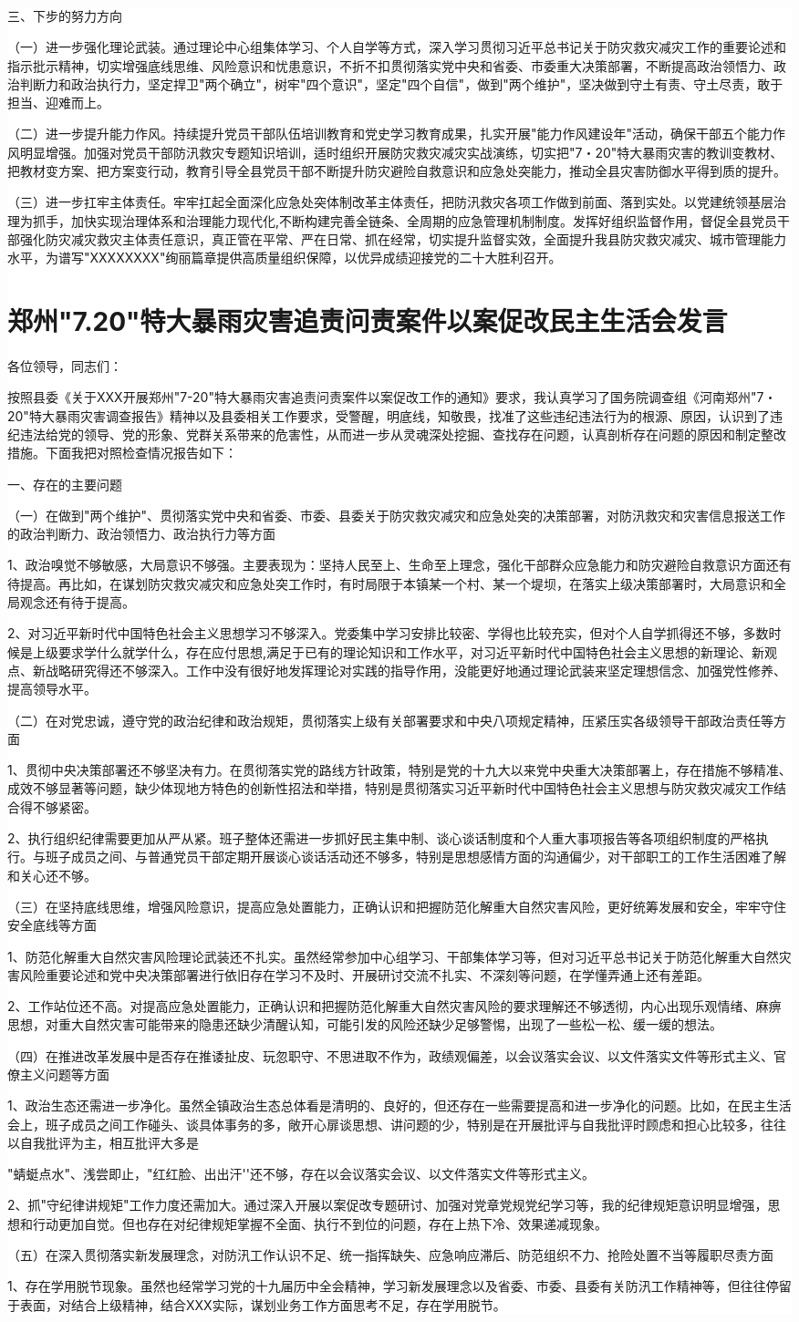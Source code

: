三、下步的努力方向

（一）进一步强化理论武装。通过理论中心组集体学习、个人自学等方式，深入学习贯彻习近平总书记关于防灾救灾减灾工作的重要论述和指示批示精神，切实增强底线思维、风险意识和忧患意识，不折不扣贯彻落实党中央和省委、市委重大决策部署，不断提高政治领悟力、政治判断力和政治执行力，坚定捍卫"两个确立"，树牢"四个意识"，坚定"四个自信"，做到"两个维护"，坚决做到守土有责、守土尽责，敢于担当、迎难而上。

（二）进一步提升能力作风。持续提升党员干部队伍培训教育和党史学习教育成果，扎实开展"能力作风建设年"活动，确保干部五个能力作风明显增强。加强对党员干部防汛救灾专题知识培训，适时组织开展防灾救灾减灾实战演练，切实把"7・20"特大暴雨灾害的教训变教材、把教材变方案、把方案变行动，教育引导全县党员干部不断提升防灾避险自救意识和应急处突能力，推动全县灾害防御水平得到质的提升。

（三）进一步扛牢主体责任。牢牢扛起全面深化应急处突体制改革主体责任，把防汛救灾各项工作做到前面、落到实处。以党建统领基层治理为抓手，加快实现治理体系和治理能力现代化,不断构建完善全链条、全周期的应急管理机制制度。发挥好组织监督作用，督促全县党员干部强化防灾减灾救灾主体责任意识，真正管在平常、严在日常、抓在经常，切实提升监督实效，全面提升我县防灾救灾减灾、城市管理能力水平，为谱写"XXXXXXXX"绚丽篇章提供高质量组织保障，以优异成绩迎接党的二十大胜利召开。

# 郑州"7.20"特大暴雨灾害追责问责案件以案促改民主生活会发言

各位领导，同志们：

按照县委《关于XXX开展郑州"7-20"特大暴雨灾害追责问责案件以案促改工作的通知》要求，我认真学习了国务院调查组《河南郑州"7・20"特大暴雨灾害调查报告》精神以及县委相关工作要求，受警醒，明底线，知敬畏，找准了这些违纪违法行为的根源、原因，认识到了违纪违法给党的领导、党的形象、党群关系带来的危害性，从而进一步从灵魂深处挖掘、查找存在问题，认真剖析存在问题的原因和制定整改措施。下面我把对照检查情况报告如下：

一、存在的主要问题

（一）在做到"两个维护\"、贯彻落实党中央和省委、市委、县委关于防灾救灾减灾和应急处突的决策部署，对防汛救灾和灾害信息报送工作的政治判断力、政治领悟力、政治执行力等方面

1、政治嗅觉不够敏感，大局意识不够强。主要表现为：坚持人民至上、生命至上理念，强化干部群众应急能力和防灾避险自救意识方面还有待提高。再比如，在谋划防灾救灾减灾和应急处突工作时，有时局限于本镇某一个村、某一个堤坝，在落实上级决策部署时，大局意识和全局观念还有待于提高。

2、对习近平新时代中国特色社会主义思想学习不够深入。党委集中学习安排比较密、学得也比较充实，但对个人自学抓得还不够，多数时候是上级要求学什么就学什么，存在应付思想,满足于已有的理论知识和工作水平，对习近平新时代中国特色社会主义思想的新理论、新观点、新战略研究得还不够深入。工作中没有很好地发挥理论对实践的指导作用，没能更好地通过理论武装来坚定理想信念、加强党性修养、提高领导水平。

（二）在对党忠诚，遵守党的政治纪律和政治规矩，贯彻落实上级有关部署要求和中央八项规定精神，压紧压实各级领导干部政治责任等方面

1、贯彻中央决策部署还不够坚决有力。在贯彻落实党的路线方针政策，特别是党的十九大以来党中央重大决策部署上，存在措施不够精准、成效不够显著等问题，缺少体现地方特色的创新性招法和举措，特别是贯彻落实习近平新时代中国特色社会主义思想与防灾救灾减灾工作结合得不够紧密。

2、执行组织纪律需要更加从严从紧。班子整体还需进一步抓好民主集中制、谈心谈话制度和个人重大事项报告等各项组织制度的严格执行。与班子成员之间、与普通党员干部定期开展谈心谈话活动还不够多，特别是思想感情方面的沟通偏少，对干部职工的工作生活困难了解和关心还不够。

（三）在坚持底线思维，增强风险意识，提高应急处置能力，正确认识和把握防范化解重大自然灾害风险，更好统筹发展和安全，牢牢守住安全底线等方面

1、防范化解重大自然灾害风险理论武装还不扎实。虽然经常参加中心组学习、干部集体学习等，但对习近平总书记关于防范化解重大自然灾害风险重要论述和党中央决策部署进行依旧存在学习不及时、开展研讨交流不扎实、不深刻等问题，在学懂弄通上还有差距。

2、工作站位还不高。对提高应急处置能力，正确认识和把握防范化解重大自然灾害风险的要求理解还不够透彻，内心出现乐观情绪、麻痹思想，对重大自然灾害可能带来的隐患还缺少清醒认知，可能引发的风险还缺少足够警惕，出现了一些松一松、缓一缓的想法。

（四）在推进改革发展中是否存在推诿扯皮、玩忽职守、不思进取不作为，政绩观偏差，以会议落实会议、以文件落实文件等形式主义、官僚主义问题等方面

1、政治生态还需进一步净化。虽然全镇政治生态总体看是清明的、良好的，但还存在一些需要提高和进一步净化的问题。比如，在民主生活会上，班子成员之间工作碰头、谈具体事务的多，敞开心扉谈思想、讲问题的少，特别是在开展批评与自我批评时顾虑和担心比较多，往往以自我批评为主，相互批评大多是

"蜻蜓点水"、浅尝即止，"红红脸、出出汗\''还不够，存在以会议落实会议、以文件落实文件等形式主义。

2、抓"守纪律讲规矩"工作力度还需加大。通过深入开展以案促改专题研讨、加强对党章党规党纪学习等，我的纪律规矩意识明显增强，思想和行动更加自觉。但也存在对纪律规矩掌握不全面、执行不到位的问题，存在上热下冷、效果递减现象。

（五）在深入贯彻落实新发展理念，对防汛工作认识不足、统一指挥缺失、应急响应滞后、防范组织不力、抢险处置不当等履职尽责方面

1、存在学用脱节现象。虽然也经常学习党的十九届历中全会精神，学习新发展理念以及省委、市委、县委有关防汛工作精神等，但往往停留于表面，对结合上级精神，结合XXX实际，谋划业务工作方面思考不足，存在学用脱节。
